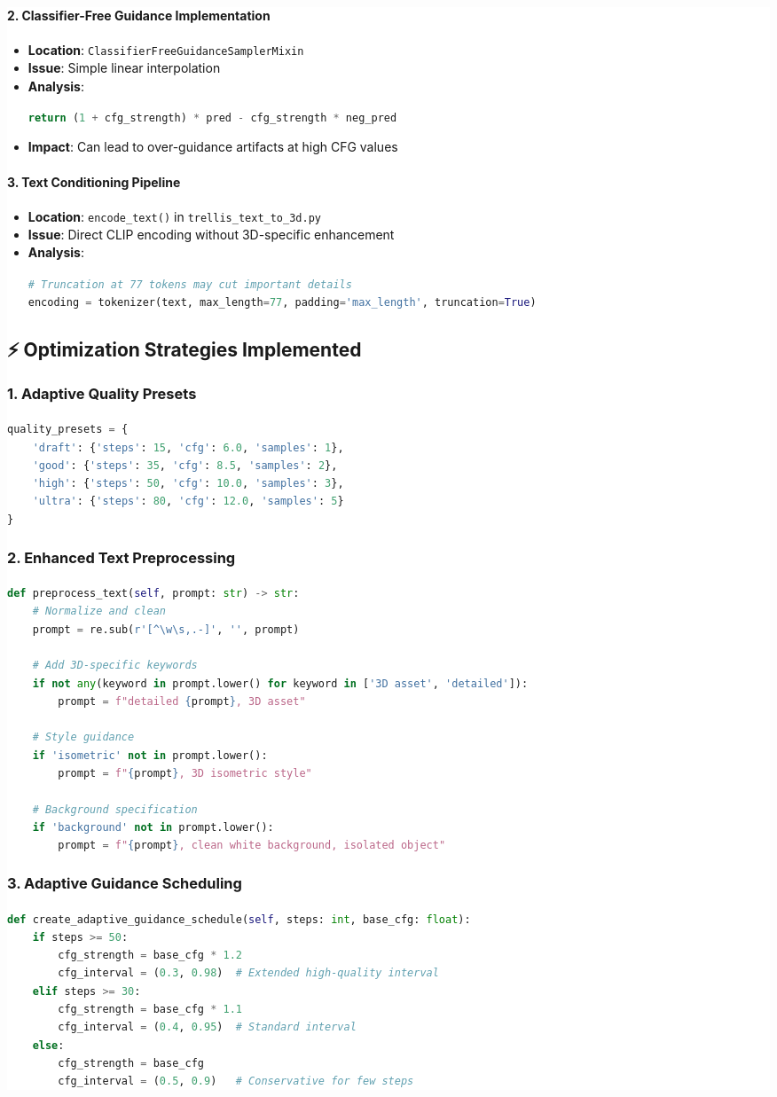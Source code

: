 #### 2. **Classifier-Free Guidance Implementation**
- **Location**: `ClassifierFreeGuidanceSamplerMixin`
- **Issue**: Simple linear interpolation
- **Analysis**:
  ```python
  return (1 + cfg_strength) * pred - cfg_strength * neg_pred
  ```
- **Impact**: Can lead to over-guidance artifacts at high CFG values

#### 3. **Text Conditioning Pipeline**
- **Location**: `encode_text()` in `trellis_text_to_3d.py`  
- **Issue**: Direct CLIP encoding without 3D-specific enhancement
- **Analysis**:
  ```python
  # Truncation at 77 tokens may cut important details
  encoding = tokenizer(text, max_length=77, padding='max_length', truncation=True)
  ```

## ⚡ Optimization Strategies Implemented

### 1. **Adaptive Quality Presets**
```python
quality_presets = {
    'draft': {'steps': 15, 'cfg': 6.0, 'samples': 1},
    'good': {'steps': 35, 'cfg': 8.5, 'samples': 2},  
    'high': {'steps': 50, 'cfg': 10.0, 'samples': 3},
    'ultra': {'steps': 80, 'cfg': 12.0, 'samples': 5}
}
```

### 2. **Enhanced Text Preprocessing**
```python
def preprocess_text(self, prompt: str) -> str:
    # Normalize and clean
    prompt = re.sub(r'[^\w\s,.-]', '', prompt)
    
    # Add 3D-specific keywords
    if not any(keyword in prompt.lower() for keyword in ['3D asset', 'detailed']):
        prompt = f"detailed {prompt}, 3D asset"
    
    # Style guidance
    if 'isometric' not in prompt.lower():
        prompt = f"{prompt}, 3D isometric style"
    
    # Background specification  
    if 'background' not in prompt.lower():
        prompt = f"{prompt}, clean white background, isolated object"
```

### 3. **Adaptive Guidance Scheduling**
```python
def create_adaptive_guidance_schedule(self, steps: int, base_cfg: float):
    if steps >= 50:
        cfg_strength = base_cfg * 1.2
        cfg_interval = (0.3, 0.98)  # Extended high-quality interval
    elif steps >= 30:
        cfg_strength = base_cfg * 1.1  
        cfg_interval = (0.4, 0.95)  # Standard interval
    else:
        cfg_strength = base_cfg
        cfg_interval = (0.5, 0.9)   # Conservative for few steps
```

